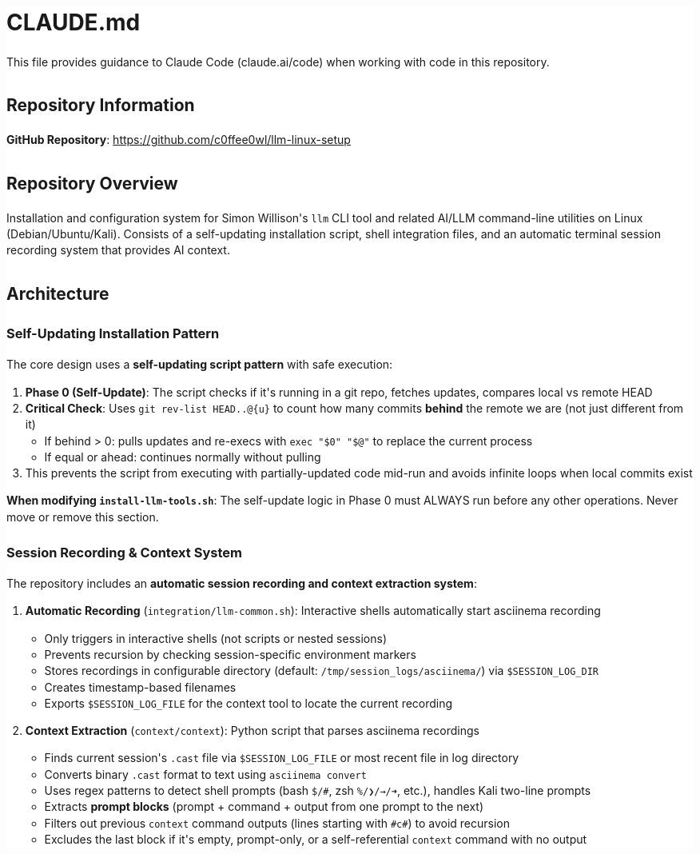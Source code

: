 # CLAUDE.md

This file provides guidance to Claude Code (claude.ai/code) when working with code in this repository.

## Repository Information

**GitHub Repository**: https://github.com/c0ffee0wl/llm-linux-setup

## Repository Overview

Installation and configuration system for Simon Willison's `llm` CLI tool and related AI/LLM command-line utilities on Linux (Debian/Ubuntu/Kali). Consists of a self-updating installation script, shell integration files, and an automatic terminal session recording system that provides AI context.

## Architecture

### Self-Updating Installation Pattern

The core design uses a **self-updating script pattern** with safe execution:

1. **Phase 0 (Self-Update)**: The script checks if it's running in a git repo, fetches updates, compares local vs remote HEAD
2. **Critical Check**: Uses `git rev-list HEAD..@{u}` to count how many commits **behind** the remote we are (not just different from it)
   - If behind > 0: pulls updates and re-execs with `exec "$0" "$@"` to replace the current process
   - If equal or ahead: continues normally without pulling
3. This prevents the script from executing with partially-updated code mid-run and avoids infinite loops when local commits exist

**When modifying `install-llm-tools.sh`**: The self-update logic in Phase 0 must ALWAYS run before any other operations. Never move or remove this section.

### Session Recording & Context System

The repository includes an **automatic session recording and context extraction system**:

1. **Automatic Recording** (`integration/llm-common.sh`): Interactive shells automatically start asciinema recording
   - Only triggers in interactive shells (not scripts or nested sessions)
   - Prevents recursion by checking session-specific environment markers
   - Stores recordings in configurable directory (default: `/tmp/session_logs/asciinema/`) via `$SESSION_LOG_DIR`
   - Creates timestamp-based filenames
   - Exports `$SESSION_LOG_FILE` for the context tool to locate the current recording

2. **Context Extraction** (`context/context`): Python script that parses asciinema recordings
   - Finds current session's `.cast` file via `$SESSION_LOG_FILE` or most recent file in log directory
   - Converts binary `.cast` format to text using `asciinema convert`
   - Uses regex patterns to detect shell prompts (bash `$/#`, zsh `%/❯/→/➜`, etc.), handles Kali two-line prompts
   - Extracts **prompt blocks** (prompt + command + output from one prompt to the next)
   - Filters out previous `context` command outputs (lines starting with `#c#`) to avoid recursion
   - Excludes the last block if it's empty, prompt-only, or a self-referential `context` command with no output
